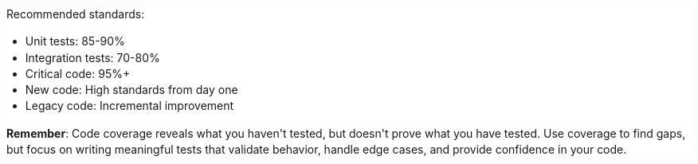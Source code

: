 Recommended standards:
- Unit tests: 85-90%
- Integration tests: 70-80%
- Critical code: 95%+
- New code: High standards from day one
- Legacy code: Incremental improvement

**Remember**: Code coverage reveals what you haven't tested, but doesn't prove what you have tested. Use coverage to find gaps, but focus on writing meaningful tests that validate behavior, handle edge cases, and provide confidence in your code.
